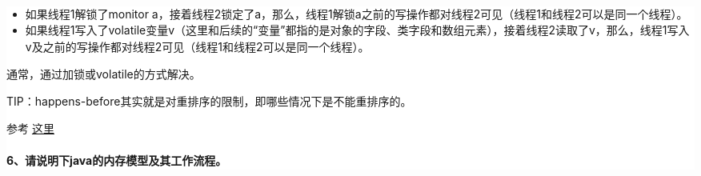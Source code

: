 - 如果线程1解锁了monitor a，接着线程2锁定了a，那么，线程1解锁a之前的写操作都对线程2可见（线程1和线程2可以是同一个线程）。
- 如果线程1写入了volatile变量v（这里和后续的“变量”都指的是对象的字段、类字段和数组元素），接着线程2读取了v，那么，线程1写入v及之前的写操作都对线程2可见（线程1和线程2可以是同一个线程）。

通常，通过加锁或volatile的方式解决。

TIP：happens-before其实就是对重排序的限制，即哪些情况下是不能重排序的。

参考 [这里](http://ifeve.com/easy-happens-before/)

#### 6、请说明下java的内存模型及其工作流程。

